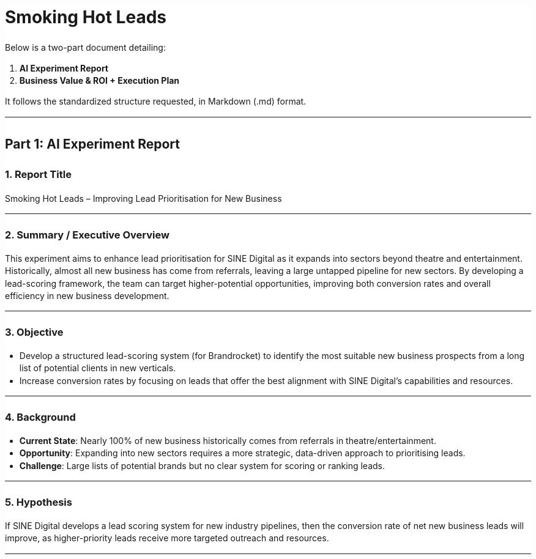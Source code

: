 # Smoking Hot Leads

Below is a two-part document detailing:

1. **AI Experiment Report**
2. **Business Value & ROI + Execution Plan**

It follows the standardized structure requested, in Markdown (.md) format.

---

## Part 1: AI Experiment Report

### 1. Report Title

Smoking Hot Leads – Improving Lead Prioritisation for New Business

---

### 2. Summary / Executive Overview

This experiment aims to enhance lead prioritisation for SINE Digital as it expands into sectors beyond theatre and entertainment. Historically, almost all new business has come from referrals, leaving a large untapped pipeline for new sectors. By developing a lead-scoring framework, the team can target higher-potential opportunities, improving both conversion rates and overall efficiency in new business development.

---

### 3. Objective

- Develop a structured lead-scoring system (for Brandrocket) to identify the most suitable new business prospects from a long list of potential clients in new verticals.
- Increase conversion rates by focusing on leads that offer the best alignment with SINE Digital’s capabilities and resources.

---

### 4. Background

- **Current State**: Nearly 100% of new business historically comes from referrals in theatre/entertainment.
- **Opportunity**: Expanding into new sectors requires a more strategic, data-driven approach to prioritising leads.
- **Challenge**: Large lists of potential brands but no clear system for scoring or ranking leads.

---

### 5. Hypothesis

If SINE Digital develops a lead scoring system for new industry pipelines, then the conversion rate of net new business leads will improve, as higher-priority leads receive more targeted outreach and resources.

---